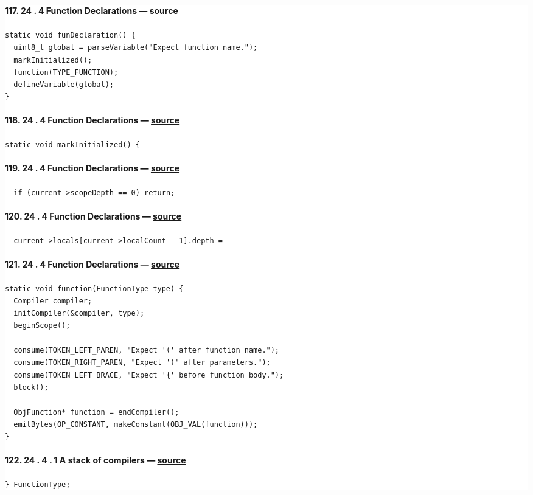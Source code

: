 #### 117. 24 . 4 Function Declarations — [source](https://craftinginterpreters.com/calls-and-functions.html)
```
static void funDeclaration() {
  uint8_t global = parseVariable("Expect function name.");
  markInitialized();
  function(TYPE_FUNCTION);
  defineVariable(global);
}
```

#### 118. 24 . 4 Function Declarations — [source](https://craftinginterpreters.com/calls-and-functions.html)
```
static void markInitialized() {
```

#### 119. 24 . 4 Function Declarations — [source](https://craftinginterpreters.com/calls-and-functions.html)
```
  if (current->scopeDepth == 0) return;
```

#### 120. 24 . 4 Function Declarations — [source](https://craftinginterpreters.com/calls-and-functions.html)
```
  current->locals[current->localCount - 1].depth =
```

#### 121. 24 . 4 Function Declarations — [source](https://craftinginterpreters.com/calls-and-functions.html)
```
static void function(FunctionType type) {
  Compiler compiler;
  initCompiler(&compiler, type);
  beginScope(); 

  consume(TOKEN_LEFT_PAREN, "Expect '(' after function name.");
  consume(TOKEN_RIGHT_PAREN, "Expect ')' after parameters.");
  consume(TOKEN_LEFT_BRACE, "Expect '{' before function body.");
  block();

  ObjFunction* function = endCompiler();
  emitBytes(OP_CONSTANT, makeConstant(OBJ_VAL(function)));
}
```

#### 122. 24 . 4 . 1 A stack of compilers — [source](https://craftinginterpreters.com/calls-and-functions.html)
```
} FunctionType;

```
